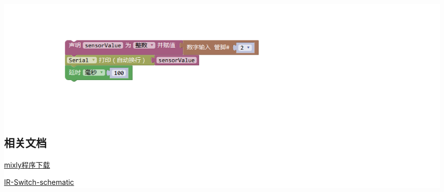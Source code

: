<img src="../img/OJFF04/08.png" width=70%  />

## 相关文档

[mixly程序下载](http://download.openjumper.cn/mixly/ir-switch.mix)

[IR-Switch-schematic](http://www.openjumper.cn/wp-content/uploads/2012/08/IR-Switch-schematic.pdf)
